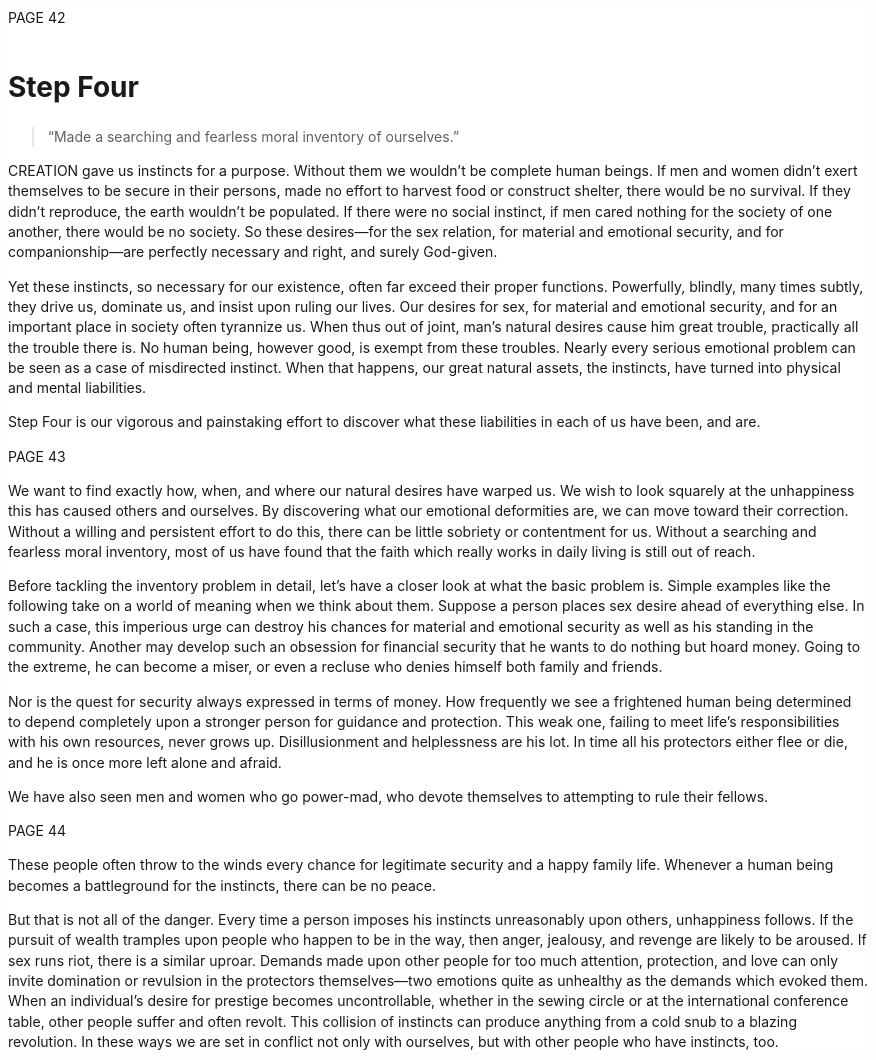 PAGE 42 

Step Four
====================
> “Made a searching and fearless moral inventory of ourselves.”

CREATION gave us instincts for a purpose. Without them we wouldn’t be complete human beings. If men and women didn’t exert themselves to be secure in their persons, made no effort to harvest food or construct shelter, there would be no survival. If they didn’t reproduce, the earth wouldn’t be populated. If there were no social instinct, if men cared nothing for the society of one another, there would be no society. So these desires—for the sex relation, for material and emotional security, and for companionship—are perfectly necessary and right, and surely God-given.

  Yet these instincts, so necessary for our existence, often far exceed their proper functions. Powerfully, blindly, many times subtly, they drive us, dominate us, and insist upon ruling our lives. Our desires for sex, for material and emotional security, and for an important place in society often tyrannize us. When thus out of joint, man’s natural desires cause him great trouble, practically all the trouble there is. No human being, however good, is exempt from these troubles. Nearly every serious emotional problem can be seen as a case of misdirected instinct. When that happens, our great natural assets, the instincts, have turned into physical and mental liabilities.

  Step Four is our vigorous and painstaking effort to discover what these liabilities in each of us have been, and are.

PAGE 43

  We want to find exactly how, when, and where our natural desires have warped us. We wish to look squarely at the unhappiness this has caused others and ourselves. By discovering what our emotional deformities are, we can move toward their correction. Without a willing and persistent effort to do this, there can be little sobriety or contentment for us. Without a searching and fearless moral inventory, most of us have found that the faith which really works in daily living is still out of reach.

  Before tackling the inventory problem in detail, let’s have a closer look at what the basic problem is. Simple examples like the following take on a world of meaning when we think about them. Suppose a person places sex desire ahead of everything else. In such a case, this imperious urge can destroy his chances for material and emotional security as well as his standing in the community. Another may develop such an obsession for financial security that he wants to do nothing but hoard money. Going to the extreme, he can become a miser, or even a recluse who denies himself both family and friends.

  Nor is the quest for security always expressed in terms of money. How frequently we see a frightened human being determined to depend completely upon a stronger person for guidance and protection. This weak one, failing to meet life’s responsibilities with his own resources, never grows up. Disillusionment and helplessness are his lot. In time all his protectors either flee or die, and he is once more left alone and afraid.

  We have also seen men and women who go power-mad, who devote themselves to attempting to rule their fellows.

PAGE 44

These people often throw to the winds every chance for legitimate security and a happy family life. Whenever a human being becomes a battleground for the instincts, there can be no peace.

  But that is not all of the danger. Every time a person imposes his instincts unreasonably upon others, unhappiness follows. If the pursuit of wealth tramples upon people who happen to be in the way, then anger, jealousy, and revenge are likely to be aroused. If sex runs riot, there is a similar uproar. Demands made upon other people for too much attention, protection, and love can only invite domination or revulsion in the protectors themselves—two emotions quite as unhealthy as the demands which evoked them. When an individual’s desire for prestige becomes uncontrollable, whether in the sewing circle or at the international conference table, other people suffer and often revolt. This collision of instincts can produce anything from a cold snub to a blazing revolution. In these ways we are set in conflict not only with ourselves, but with other people who have instincts, too.
